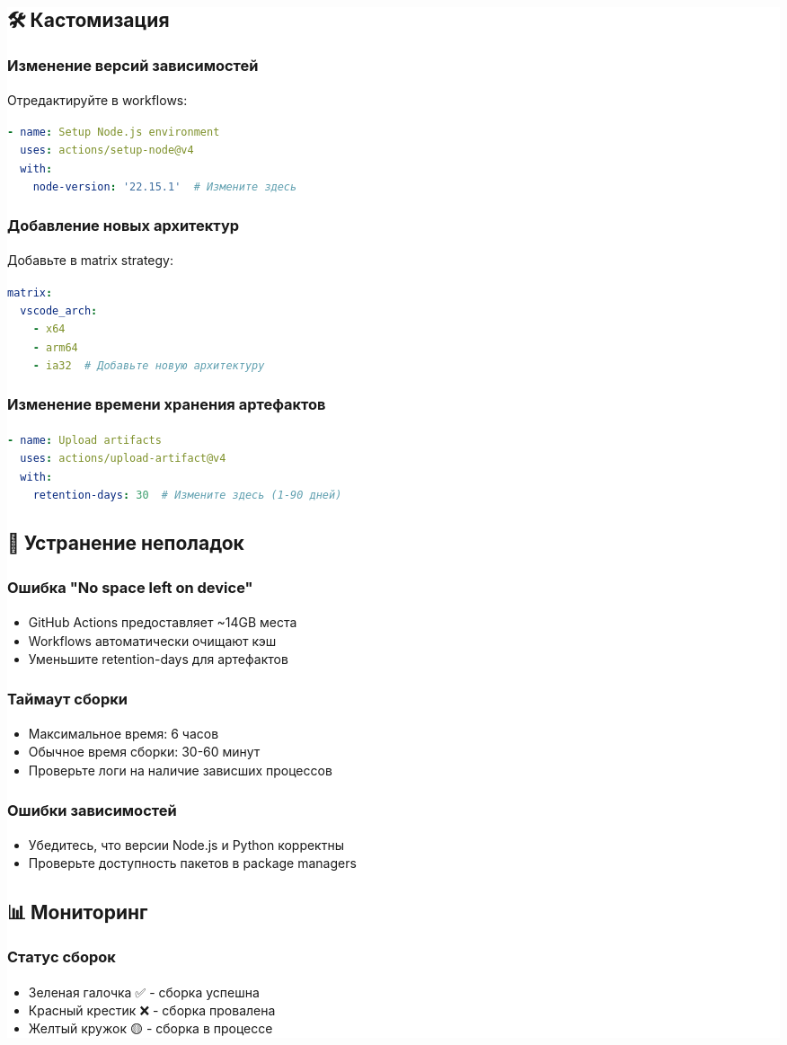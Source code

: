 ## 🛠️ Кастомизация

### Изменение версий зависимостей
Отредактируйте в workflows:
```yaml
- name: Setup Node.js environment
  uses: actions/setup-node@v4
  with:
    node-version: '22.15.1'  # Измените здесь
```

### Добавление новых архитектур
Добавьте в matrix strategy:
```yaml
matrix:
  vscode_arch:
    - x64
    - arm64
    - ia32  # Добавьте новую архитектуру
```

### Изменение времени хранения артефактов
```yaml
- name: Upload artifacts
  uses: actions/upload-artifact@v4
  with:
    retention-days: 30  # Измените здесь (1-90 дней)
```

## 🚨 Устранение неполадок

### Ошибка "No space left on device"
- GitHub Actions предоставляет ~14GB места
- Workflows автоматически очищают кэш
- Уменьшите retention-days для артефактов

### Таймаут сборки
- Максимальное время: 6 часов
- Обычное время сборки: 30-60 минут
- Проверьте логи на наличие зависших процессов

### Ошибки зависимостей
- Убедитесь, что версии Node.js и Python корректны
- Проверьте доступность пакетов в package managers

## 📊 Мониторинг

### Статус сборок
- Зеленая галочка ✅ - сборка успешна
- Красный крестик ❌ - сборка провалена
- Желтый кружок 🟡 - сборка в процессе
